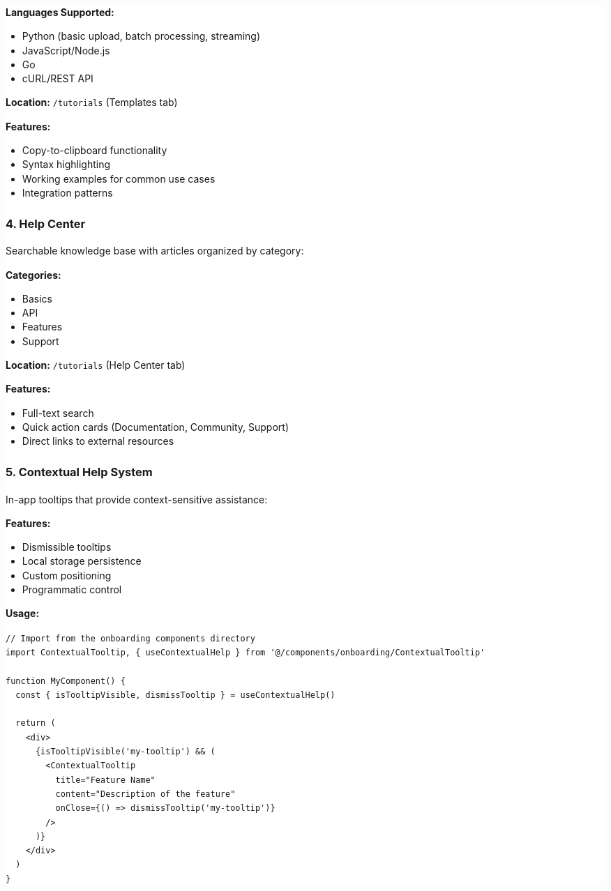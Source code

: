 **Languages Supported:**
- Python (basic upload, batch processing, streaming)
- JavaScript/Node.js
- Go
- cURL/REST API

**Location:** `/tutorials` (Templates tab)

**Features:**
- Copy-to-clipboard functionality
- Syntax highlighting
- Working examples for common use cases
- Integration patterns

### 4. Help Center

Searchable knowledge base with articles organized by category:

**Categories:**
- Basics
- API
- Features
- Support

**Location:** `/tutorials` (Help Center tab)

**Features:**
- Full-text search
- Quick action cards (Documentation, Community, Support)
- Direct links to external resources

### 5. Contextual Help System

In-app tooltips that provide context-sensitive assistance:

**Features:**
- Dismissible tooltips
- Local storage persistence
- Custom positioning
- Programmatic control

**Usage:**
```tsx
// Import from the onboarding components directory
import ContextualTooltip, { useContextualHelp } from '@/components/onboarding/ContextualTooltip'

function MyComponent() {
  const { isTooltipVisible, dismissTooltip } = useContextualHelp()
  
  return (
    <div>
      {isTooltipVisible('my-tooltip') && (
        <ContextualTooltip
          title="Feature Name"
          content="Description of the feature"
          onClose={() => dismissTooltip('my-tooltip')}
        />
      )}
    </div>
  )
}
```
